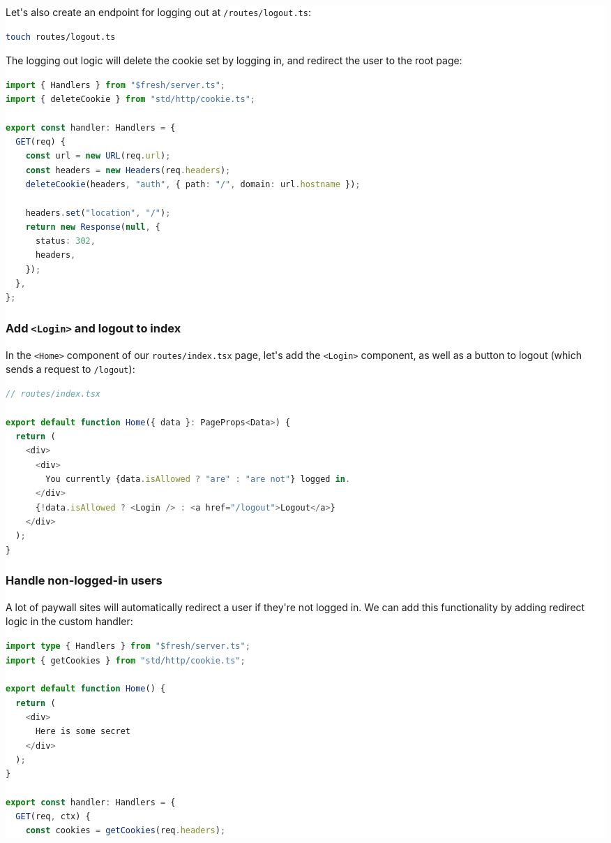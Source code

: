 Let's also create an endpoint for logging out at `/routes/logout.ts`:

```bash
touch routes/logout.ts
```

The logging out logic will delete the cookie set by logging in, and redirect the user to the root page:

```typescript
import { Handlers } from "$fresh/server.ts";
import { deleteCookie } from "std/http/cookie.ts";

export const handler: Handlers = {
  GET(req) {
    const url = new URL(req.url);
    const headers = new Headers(req.headers);
    deleteCookie(headers, "auth", { path: "/", domain: url.hostname });

    headers.set("location", "/");
    return new Response(null, {
      status: 302,
      headers,
    });
  },
};
```

### Add `<Login>` and logout to index

In the `<Home>` component of our `routes/index.tsx` page, let's add the `<Login>` component, as well as a button to logout (which sends a request to `/logout`):

```typescript
// routes/index.tsx

export default function Home({ data }: PageProps<Data>) {
  return (
    <div>
      <div>
        You currently {data.isAllowed ? "are" : "are not"} logged in.
      </div>
      {!data.isAllowed ? <Login /> : <a href="/logout">Logout</a>}
    </div>
  );
}
```

### Handle non-logged-in users

A lot of paywall sites will automatically redirect a user if they're not logged in. We can add this functionality by adding redirect logic in the custom handler:

```typescript
import type { Handlers } from "$fresh/server.ts";
import { getCookies } from "std/http/cookie.ts";

export default function Home() {
  return (
    <div>
      Here is some secret
    </div>
  );
}

export const handler: Handlers = {
  GET(req, ctx) {
    const cookies = getCookies(req.headers);
```